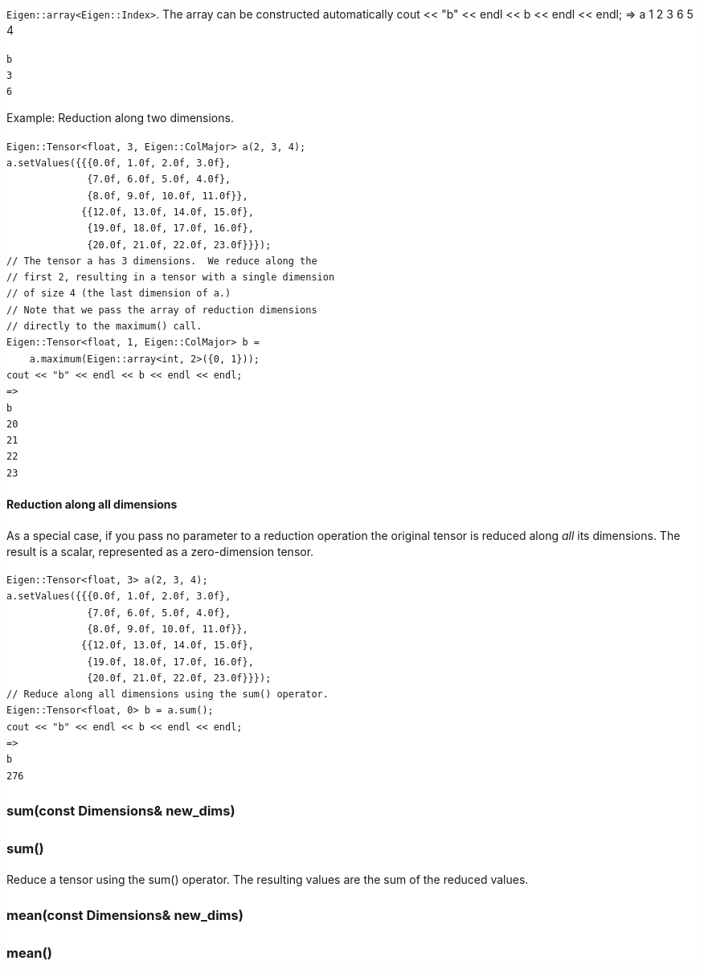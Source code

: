 ```Eigen::array<Eigen::Index>```.  The array can be constructed automatically
    cout << "b" << endl << b << endl << endl;
    =>
    a
    1 2 3
    6 5 4

    b
    3
    6

Example: Reduction along two dimensions.

    Eigen::Tensor<float, 3, Eigen::ColMajor> a(2, 3, 4);
    a.setValues({{{0.0f, 1.0f, 2.0f, 3.0f},
                  {7.0f, 6.0f, 5.0f, 4.0f},
                  {8.0f, 9.0f, 10.0f, 11.0f}},
                 {{12.0f, 13.0f, 14.0f, 15.0f},
                  {19.0f, 18.0f, 17.0f, 16.0f},
                  {20.0f, 21.0f, 22.0f, 23.0f}}});
    // The tensor a has 3 dimensions.  We reduce along the
    // first 2, resulting in a tensor with a single dimension
    // of size 4 (the last dimension of a.)
    // Note that we pass the array of reduction dimensions
    // directly to the maximum() call.
    Eigen::Tensor<float, 1, Eigen::ColMajor> b =
        a.maximum(Eigen::array<int, 2>({0, 1}));
    cout << "b" << endl << b << endl << endl;
    =>
    b
    20
    21
    22
    23

#### Reduction along all dimensions

As a special case, if you pass no parameter to a reduction operation the
original tensor is reduced along *all* its dimensions.  The result is a
scalar, represented as a zero-dimension tensor.

    Eigen::Tensor<float, 3> a(2, 3, 4);
    a.setValues({{{0.0f, 1.0f, 2.0f, 3.0f},
                  {7.0f, 6.0f, 5.0f, 4.0f},
                  {8.0f, 9.0f, 10.0f, 11.0f}},
                 {{12.0f, 13.0f, 14.0f, 15.0f},
                  {19.0f, 18.0f, 17.0f, 16.0f},
                  {20.0f, 21.0f, 22.0f, 23.0f}}});
    // Reduce along all dimensions using the sum() operator.
    Eigen::Tensor<float, 0> b = a.sum();
    cout << "b" << endl << b << endl << endl;
    =>
    b
    276


### <Operation> sum(const Dimensions& new_dims)
### <Operation> sum()

Reduce a tensor using the sum() operator.  The resulting values
are the sum of the reduced values.

### <Operation> mean(const Dimensions& new_dims)
### <Operation> mean()
```